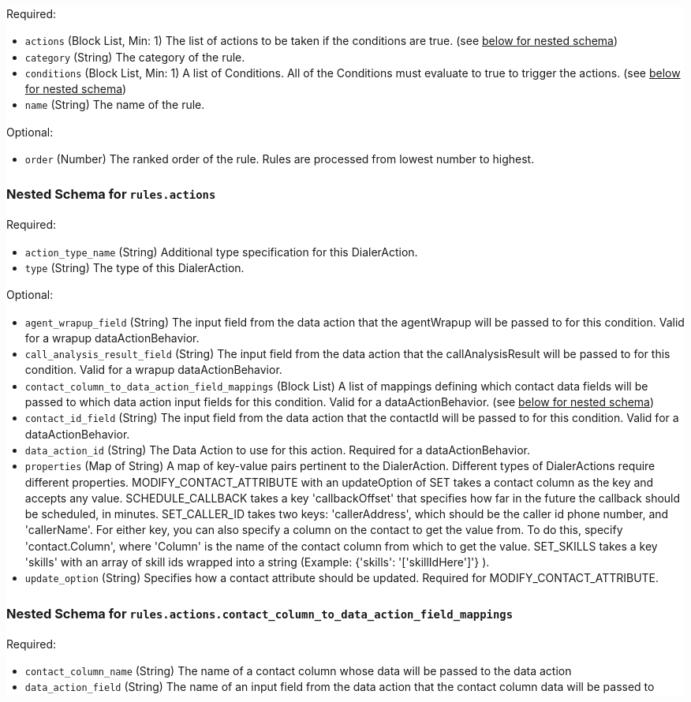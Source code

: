 Required:

- `actions` (Block List, Min: 1) The list of actions to be taken if the conditions are true. (see [below for nested schema](#nestedblock--rules--actions))
- `category` (String) The category of the rule.
- `conditions` (Block List, Min: 1) A list of Conditions. All of the Conditions must evaluate to true to trigger the actions. (see [below for nested schema](#nestedblock--rules--conditions))
- `name` (String) The name of the rule.

Optional:

- `order` (Number) The ranked order of the rule. Rules are processed from lowest number to highest.

<a id="nestedblock--rules--actions"></a>
### Nested Schema for `rules.actions`

Required:

- `action_type_name` (String) Additional type specification for this DialerAction.
- `type` (String) The type of this DialerAction.

Optional:

- `agent_wrapup_field` (String) The input field from the data action that the agentWrapup will be passed to for this condition. Valid for a wrapup dataActionBehavior.
- `call_analysis_result_field` (String) The input field from the data action that the callAnalysisResult will be passed to for this condition. Valid for a wrapup dataActionBehavior.
- `contact_column_to_data_action_field_mappings` (Block List) A list of mappings defining which contact data fields will be passed to which data action input fields for this condition. Valid for a dataActionBehavior. (see [below for nested schema](#nestedblock--rules--actions--contact_column_to_data_action_field_mappings))
- `contact_id_field` (String) The input field from the data action that the contactId will be passed to for this condition. Valid for a dataActionBehavior.
- `data_action_id` (String) The Data Action to use for this action. Required for a dataActionBehavior.
- `properties` (Map of String) A map of key-value pairs pertinent to the DialerAction. Different types of DialerActions require different properties. MODIFY_CONTACT_ATTRIBUTE with an updateOption of SET takes a contact column as the key and accepts any value. SCHEDULE_CALLBACK takes a key 'callbackOffset' that specifies how far in the future the callback should be scheduled, in minutes. SET_CALLER_ID takes two keys: 'callerAddress', which should be the caller id phone number, and 'callerName'. For either key, you can also specify a column on the contact to get the value from. To do this, specify 'contact.Column', where 'Column' is the name of the contact column from which to get the value. SET_SKILLS takes a key 'skills' with an array of skill ids wrapped into a string (Example: {'skills': '['skillIdHere']'} ).
- `update_option` (String) Specifies how a contact attribute should be updated. Required for MODIFY_CONTACT_ATTRIBUTE.

<a id="nestedblock--rules--actions--contact_column_to_data_action_field_mappings"></a>
### Nested Schema for `rules.actions.contact_column_to_data_action_field_mappings`

Required:

- `contact_column_name` (String) The name of a contact column whose data will be passed to the data action
- `data_action_field` (String) The name of an input field from the data action that the contact column data will be passed to
